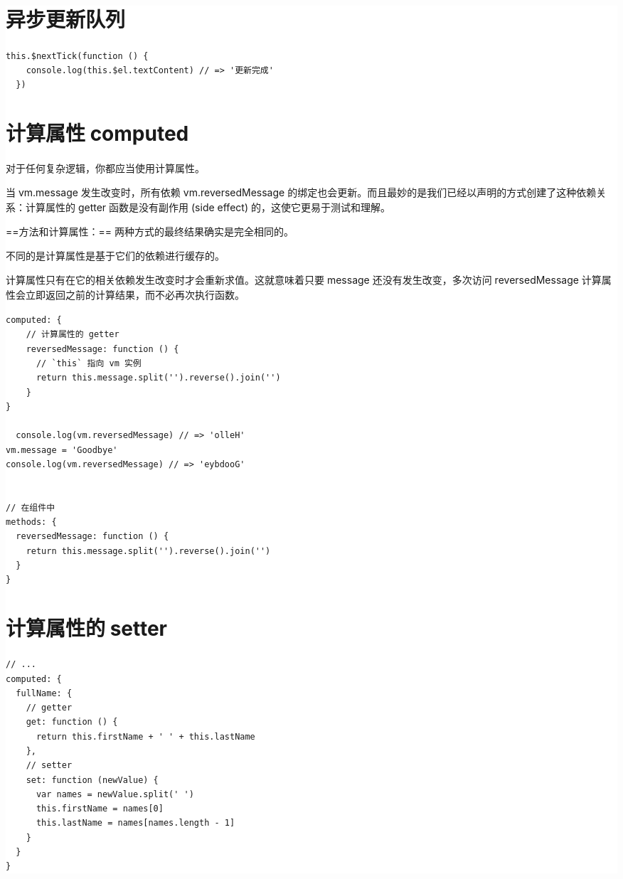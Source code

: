 # 异步更新队列

```
this.$nextTick(function () {
    console.log(this.$el.textContent) // => '更新完成'
  })
```

# 计算属性 computed

对于任何复杂逻辑，你都应当使用计算属性。

当 vm.message 发生改变时，所有依赖 vm.reversedMessage 的绑定也会更新。而且最妙的是我们已经以声明的方式创建了这种依赖关系：计算属性的 getter 函数是没有副作用 (side effect) 的，这使它更易于测试和理解。

==方法和计算属性：== 两种方式的最终结果确实是完全相同的。

不同的是计算属性是基于它们的依赖进行缓存的。

计算属性只有在它的相关依赖发生改变时才会重新求值。这就意味着只要 message 还没有发生改变，多次访问 reversedMessage
计算属性会立即返回之前的计算结果，而不必再次执行函数。

```
computed: {
    // 计算属性的 getter
    reversedMessage: function () {
      // `this` 指向 vm 实例
      return this.message.split('').reverse().join('')
    }
}

  console.log(vm.reversedMessage) // => 'olleH'
vm.message = 'Goodbye'
console.log(vm.reversedMessage) // => 'eybdooG'


// 在组件中
methods: {
  reversedMessage: function () {
    return this.message.split('').reverse().join('')
  }
}
```

# 计算属性的 setter

```
// ...
computed: {
  fullName: {
    // getter
    get: function () {
      return this.firstName + ' ' + this.lastName
    },
    // setter
    set: function (newValue) {
      var names = newValue.split(' ')
      this.firstName = names[0]
      this.lastName = names[names.length - 1]
    }
  }
}
```
